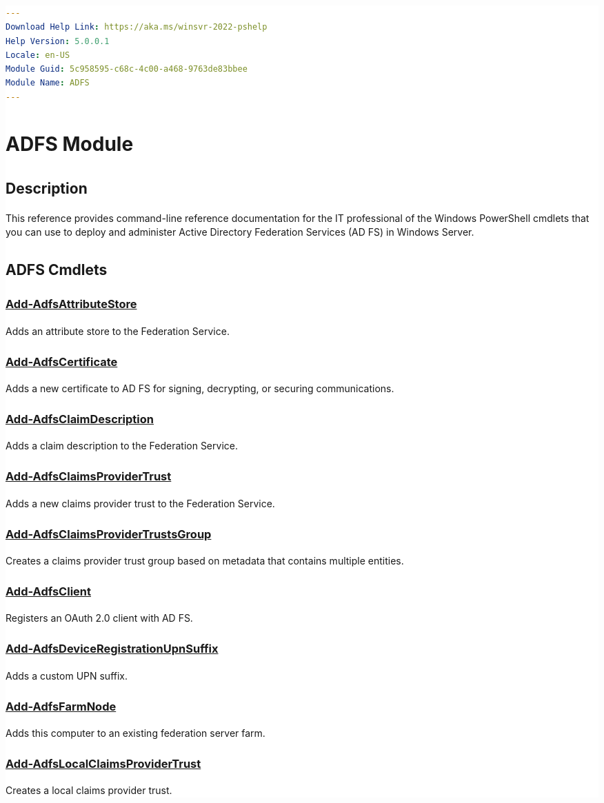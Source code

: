 ```yaml
---
Download Help Link: https://aka.ms/winsvr-2022-pshelp
Help Version: 5.0.0.1
Locale: en-US
Module Guid: 5c958595-c68c-4c00-a468-9763de83bbee
Module Name: ADFS
---
```


# ADFS Module
## Description
This reference provides command-line reference documentation for the IT professional of the Windows PowerShell cmdlets that you can use to deploy and administer Active Directory Federation Services (AD FS) in Windows Server.

## ADFS Cmdlets
### [Add-AdfsAttributeStore](Add-AdfsAttributeStore.md)
Adds an attribute store to the Federation Service.

### [Add-AdfsCertificate](Add-AdfsCertificate.md)
Adds a new certificate to AD FS for signing, decrypting, or securing communications.

### [Add-AdfsClaimDescription](Add-AdfsClaimDescription.md)
Adds a claim description to the Federation Service.

### [Add-AdfsClaimsProviderTrust](Add-AdfsClaimsProviderTrust.md)
Adds a new claims provider trust to the Federation Service.

### [Add-AdfsClaimsProviderTrustsGroup](Add-AdfsClaimsProviderTrustsGroup.md)
Creates a claims provider trust group based on metadata that contains multiple entities.

### [Add-AdfsClient](Add-AdfsClient.md)
Registers an OAuth 2.0 client with AD FS.

### [Add-AdfsDeviceRegistrationUpnSuffix](Add-AdfsDeviceRegistrationUpnSuffix.md)
Adds a custom UPN suffix.

### [Add-AdfsFarmNode](Add-AdfsFarmNode.md)
Adds this computer to an existing federation server farm.

### [Add-AdfsLocalClaimsProviderTrust](Add-AdfsLocalClaimsProviderTrust.md)
Creates a local claims provider trust.
